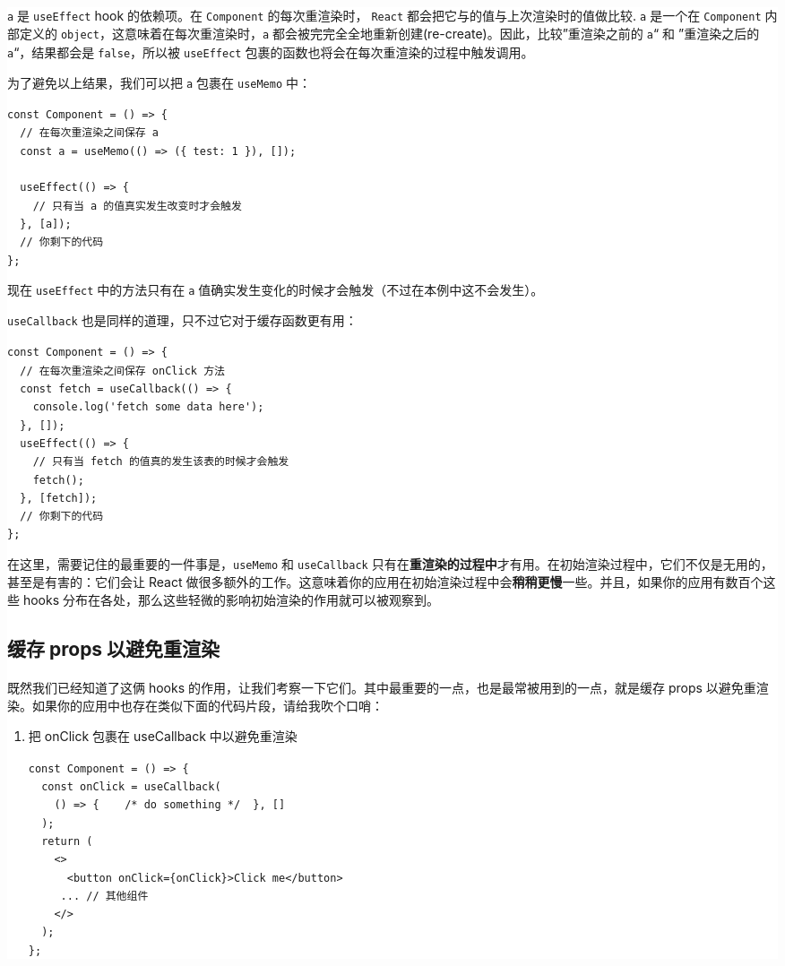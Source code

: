 `a` 是 `useEffect` hook 的依赖项。在 `Component` 的每次重渲染时， `React` 都会把它与的值与上次渲染时的值做比较. `a` 是一个在 `Component` 内部定义的 `object`，这意味着在每次重渲染时，`a` 都会被完完全全地重新创建(re-create)。因此，比较”重渲染之前的 `a`“ 和 ”重渲染之后的 `a`“，结果都会是 `false`，所以被 `useEffect` 包裹的函数也将会在每次重渲染的过程中触发调用。

为了避免以上结果，我们可以把 `a` 包裹在 `useMemo` 中：

```
const Component = () => {
  // 在每次重渲染之间保存 a
  const a = useMemo(() => ({ test: 1 }), []);

  useEffect(() => {
    // 只有当 a 的值真实发生改变时才会触发
  }, [a]);
  // 你剩下的代码
};
```

现在 `useEffect` 中的方法只有在 `a` 值确实发生变化的时候才会触发（不过在本例中这不会发生）。

`useCallback` 也是同样的道理，只不过它对于缓存函数更有用：

```
const Component = () => {
  // 在每次重渲染之间保存 onClick 方法
  const fetch = useCallback(() => {
    console.log('fetch some data here');  
  }, []);
  useEffect(() => {    
    // 只有当 fetch 的值真的发生该表的时候才会触发
    fetch();  
  }, [fetch]);
  // 你剩下的代码
};
```

在这里，需要记住的最重要的一件事是，`useMemo` 和 `useCallback` 只有在**重渲染的过程中**才有用。在初始渲染过程中，它们不仅是无用的，甚至是有害的：它们会让 React 做很多额外的工作。这意味着你的应用在初始渲染过程中会**稍稍更慢**一些。并且，如果你的应用有数百个这些 hooks 分布在各处，那么这些轻微的影响初始渲染的作用就可以被观察到。

## 缓存 props 以避免重渲染

既然我们已经知道了这俩 hooks 的作用，让我们考察一下它们。其中最重要的一点，也是最常被用到的一点，就是缓存 props 以避免重渲染。如果你的应用中也存在类似下面的代码片段，请给我吹个口哨：

1. 把 onClick 包裹在 useCallback 中以避免重渲染
    
    ```
    const Component = () => {
      const onClick = useCallback(
        () => {    /* do something */  }, []
      );
      return (
        <>
          <button onClick={onClick}>Click me</button>
         ... // 其他组件  
        </>  
      );
    };
    ```
    